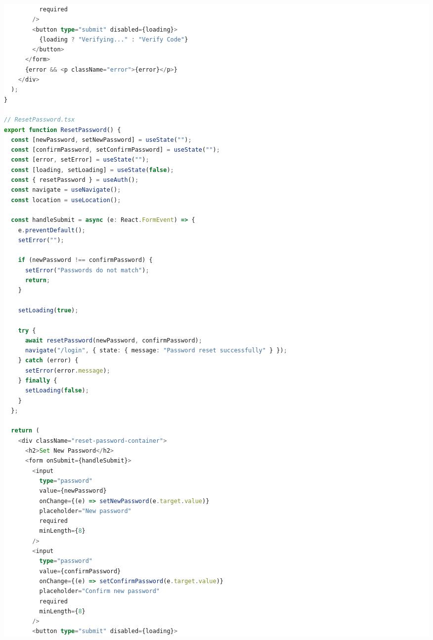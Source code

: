 ```typescript
          required
        />
        <button type="submit" disabled={loading}>
          {loading ? "Verifying..." : "Verify Code"}
        </button>
      </form>
      {error && <p className="error">{error}</p>}
    </div>
  );
}

// ResetPassword.tsx
export function ResetPassword() {
  const [newPassword, setNewPassword] = useState("");
  const [confirmPassword, setConfirmPassword] = useState("");
  const [error, setError] = useState("");
  const [loading, setLoading] = useState(false);
  const { resetPassword } = useAuth();
  const navigate = useNavigate();
  const location = useLocation();

  const handleSubmit = async (e: React.FormEvent) => {
    e.preventDefault();
    setError("");

    if (newPassword !== confirmPassword) {
      setError("Passwords do not match");
      return;
    }

    setLoading(true);

    try {
      await resetPassword(newPassword, confirmPassword);
      navigate("/login", { state: { message: "Password reset successfully" } });
    } catch (error) {
      setError(error.message);
    } finally {
      setLoading(false);
    }
  };

  return (
    <div className="reset-password-container">
      <h2>Set New Password</h2>
      <form onSubmit={handleSubmit}>
        <input
          type="password"
          value={newPassword}
          onChange={(e) => setNewPassword(e.target.value)}
          placeholder="New password"
          required
          minLength={8}
        />
        <input
          type="password"
          value={confirmPassword}
          onChange={(e) => setConfirmPassword(e.target.value)}
          placeholder="Confirm new password"
          required
          minLength={8}
        />
        <button type="submit" disabled={loading}>
```